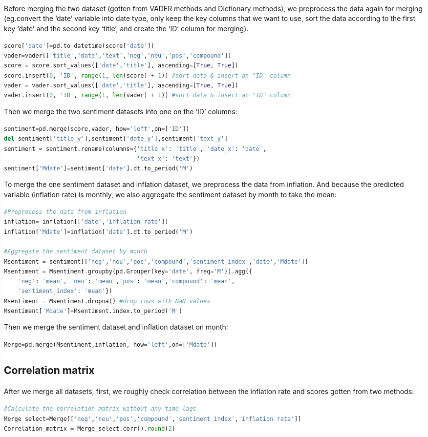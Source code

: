 Before merging the two dataset (gotten from VADER methods and Dictionary methods), we preprocess the data again for merging (eg.convert the ‘date’ variable into date type, only keep the key columns that we want to use, sort the data according to the first key ‘date’ and the second key ‘title’, and create the ‘ID’ column for merging).

```python
score['date']=pd.to_datetime(score['date'])
vader=vader[['title','date','text','neg','neu','pos','compound']]
score = score.sort_values(['date','title'], ascending=[True, True])
score.insert(0, 'ID', range(1, len(score) + 1)) #sort data & insert an "ID" column
vader = vader.sort_values(['date','title'], ascending=[True, True])
vader.insert(0, 'ID', range(1, len(vader) + 1)) #sort data & insert an "ID" column
```

Then we merge the two sentiment datasets into one on the ‘ID’ columns:

```python
sentiment=pd.merge(score,vader, how='left',on=['ID'])
del sentiment['title_y'],sentiment['date_y'],sentiment['text_y']
sentiment = sentiment.rename(columns={'title_x': 'title', 'date_x': 'date', 
                                      'text_x': 'text'})
sentiment['Mdate']=sentiment['date'].dt.to_period('M')
```

To merge the one sentiment dataset and inflation dataset, we preprocess the data from inflation. And because the predicted variable (inflation rate) is monthly, we also aggregate the sentiment dataset by month to take the mean:

```python
#Preprocess the data from inflation
inflation= inflation[['date','inflation rate']]
inflation['Mdate']=inflation['date'].dt.to_period('M')

#Aggregate the sentiment dataset by month
Msentiment = sentiment[['neg','neu','pos','compound','sentiment_index','date','Mdate']]
Msentiment = Msentiment.groupby(pd.Grouper(key='date', freq='M')).agg({
    'neg': 'mean', 'neu': 'mean','pos': 'mean','compound': 'mean',
    'sentiment_index': 'mean'})
Msentiment = Msentiment.dropna() #drop rows with NaN values
Msentiment['Mdate']=Msentiment.index.to_period('M')
```

Then we merge the sentiment dataset and inflation dataset on month:

```python
Merge=pd.merge(Msentiment,inflation, how='left',on=['Mdate'])
```

## Correlation matrix

After we merge all datasets, first, we roughly check correlation between the inflation rate and scores gotten from two methods:

```python
#Calculate the correlation matrix without any time lags
Merge_select=Merge[['neg','neu','pos','compound','sentiment_index','inflation rate']]
Correlation_matrix = Merge_select.corr().round(2)
```
